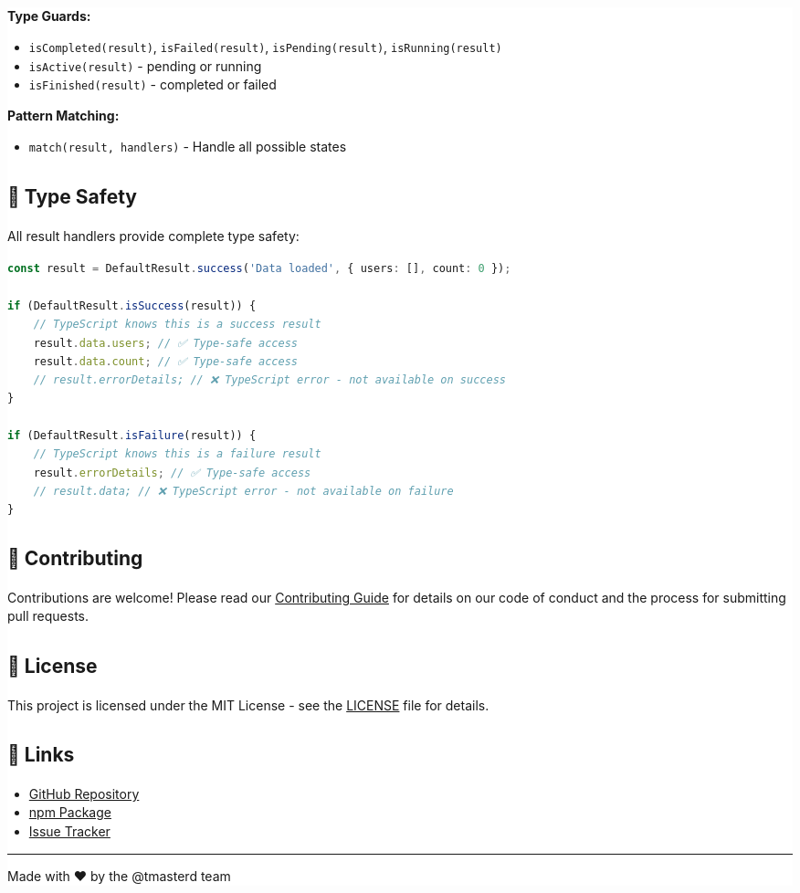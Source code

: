 **Type Guards:**

- `isCompleted(result)`, `isFailed(result)`, `isPending(result)`, `isRunning(result)`
- `isActive(result)` - pending or running
- `isFinished(result)` - completed or failed

**Pattern Matching:**

- `match(result, handlers)` - Handle all possible states

## 🎨 Type Safety

All result handlers provide complete type safety:

```typescript
const result = DefaultResult.success('Data loaded', { users: [], count: 0 });

if (DefaultResult.isSuccess(result)) {
	// TypeScript knows this is a success result
	result.data.users; // ✅ Type-safe access
	result.data.count; // ✅ Type-safe access
	// result.errorDetails; // ❌ TypeScript error - not available on success
}

if (DefaultResult.isFailure(result)) {
	// TypeScript knows this is a failure result
	result.errorDetails; // ✅ Type-safe access
	// result.data; // ❌ TypeScript error - not available on failure
}
```

## 🤝 Contributing

Contributions are welcome! Please read our [Contributing Guide](CONTRIBUTING.md) for details on our code of conduct and the process for submitting pull requests.

## 📄 License

This project is licensed under the MIT License - see the [LICENSE](LICENSE) file for details.

## 🔗 Links

- [GitHub Repository](https://github.com/masterd2020/tmick)
- [npm Package](https://www.npmjs.com/package/@tmasterd/result)
- [Issue Tracker](https://github.com/masterd2020/tmick/issues)

---

Made with ❤️ by the @tmasterd team
